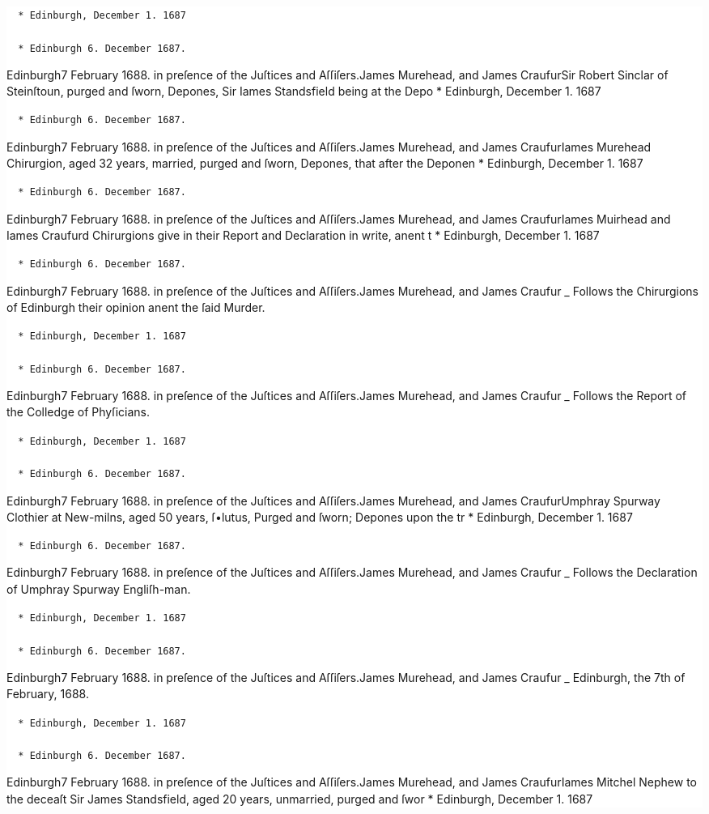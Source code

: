       * Edinburgh, December 1. 1687

      * Edinburgh 6. December 1687.
Edinburgh7 February 1688. in preſence of the Juſtices and Aſſiſers.James Murehead, and James CraufurSir Robert Sinclar of Steinſtoun, purged and ſworn, Depones, Sir Iames Standsfield being at the Depo
      * Edinburgh, December 1. 1687

      * Edinburgh 6. December 1687.
Edinburgh7 February 1688. in preſence of the Juſtices and Aſſiſers.James Murehead, and James CraufurIames Murehead Chirurgion, aged 32 years, married, purged and ſworn, Depones, that after the Deponen
      * Edinburgh, December 1. 1687

      * Edinburgh 6. December 1687.
Edinburgh7 February 1688. in preſence of the Juſtices and Aſſiſers.James Murehead, and James CraufurIames Muirhead and Iames Craufurd Chirurgions give in their Report and Declaration in write, anent t
      * Edinburgh, December 1. 1687

      * Edinburgh 6. December 1687.
Edinburgh7 February 1688. in preſence of the Juſtices and Aſſiſers.James Murehead, and James Craufur
    _ Follows the Chirurgions of Edinburgh their opinion anent the ſaid Murder.

      * Edinburgh, December 1. 1687

      * Edinburgh 6. December 1687.
Edinburgh7 February 1688. in preſence of the Juſtices and Aſſiſers.James Murehead, and James Craufur
    _ Follows the Report of the Colledge of Phyſicians.

      * Edinburgh, December 1. 1687

      * Edinburgh 6. December 1687.
Edinburgh7 February 1688. in preſence of the Juſtices and Aſſiſers.James Murehead, and James CraufurUmphray Spurway Clothier at New-milns, aged 50 years, ſ•lutus, Purged and ſworn; Depones upon the tr
      * Edinburgh, December 1. 1687

      * Edinburgh 6. December 1687.
Edinburgh7 February 1688. in preſence of the Juſtices and Aſſiſers.James Murehead, and James Craufur
    _ Follows the Declaration of Umphray Spurway Engliſh-man.

      * Edinburgh, December 1. 1687

      * Edinburgh 6. December 1687.
Edinburgh7 February 1688. in preſence of the Juſtices and Aſſiſers.James Murehead, and James Craufur
    _ Edinburgh, the 7th of February, 1688.

      * Edinburgh, December 1. 1687

      * Edinburgh 6. December 1687.
Edinburgh7 February 1688. in preſence of the Juſtices and Aſſiſers.James Murehead, and James CraufurIames Mitchel Nephew to the deceaſt Sir James Standsfield, aged 20 years, unmarried, purged and ſwor
      * Edinburgh, December 1. 1687
